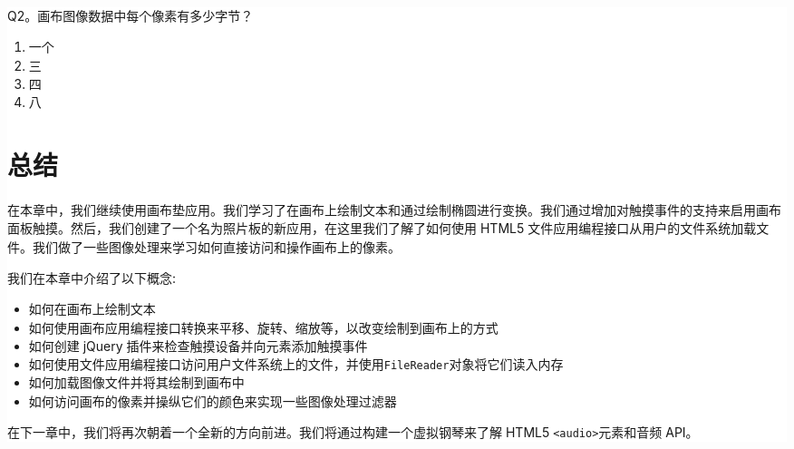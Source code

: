 Q2。画布图像数据中每个像素有多少字节？

1.  一个
2.  三
3.  四
4.  八

# 总结

在本章中，我们继续使用画布垫应用。我们学习了在画布上绘制文本和通过绘制椭圆进行变换。我们通过增加对触摸事件的支持来启用画布面板触摸。然后，我们创建了一个名为照片板的新应用，在这里我们了解了如何使用 HTML5 文件应用编程接口从用户的文件系统加载文件。我们做了一些图像处理来学习如何直接访问和操作画布上的像素。

我们在本章中介绍了以下概念:

*   如何在画布上绘制文本
*   如何使用画布应用编程接口转换来平移、旋转、缩放等，以改变绘制到画布上的方式
*   如何创建 jQuery 插件来检查触摸设备并向元素添加触摸事件
*   如何使用文件应用编程接口访问用户文件系统上的文件，并使用`FileReader`对象将它们读入内存
*   如何加载图像文件并将其绘制到画布中
*   如何访问画布的像素并操纵它们的颜色来实现一些图像处理过滤器

在下一章中，我们将再次朝着一个全新的方向前进。我们将通过构建一个虚拟钢琴来了解 HTML5 `<audio>`元素和音频 API。